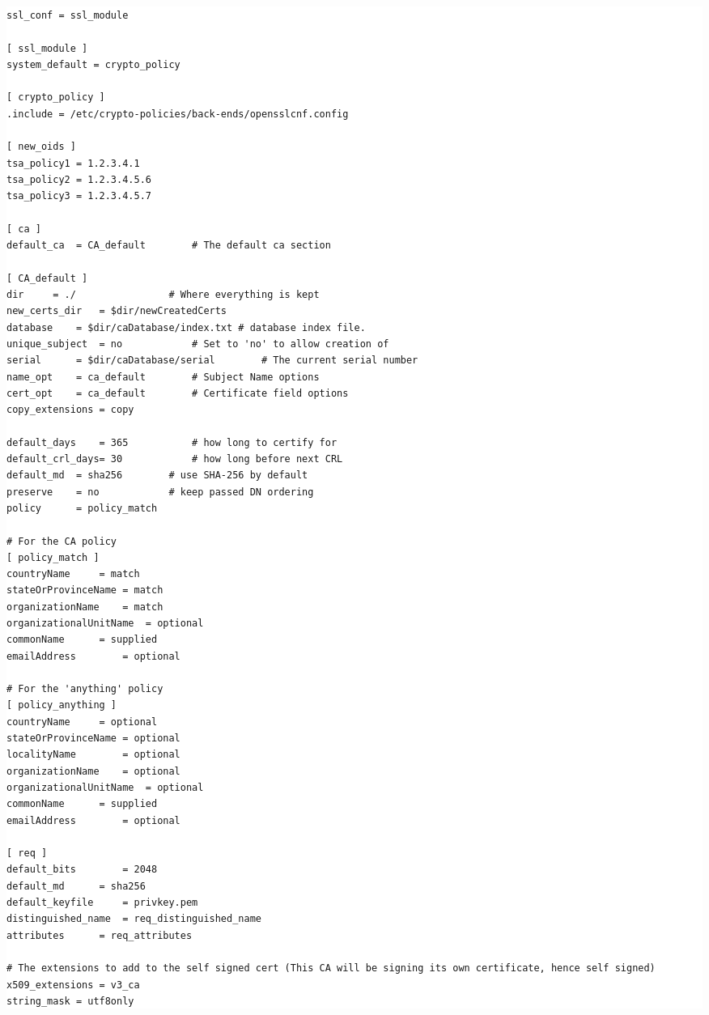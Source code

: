 ```
ssl_conf = ssl_module

[ ssl_module ]
system_default = crypto_policy

[ crypto_policy ]
.include = /etc/crypto-policies/back-ends/opensslcnf.config

[ new_oids ]
tsa_policy1 = 1.2.3.4.1
tsa_policy2 = 1.2.3.4.5.6
tsa_policy3 = 1.2.3.4.5.7

[ ca ]
default_ca	= CA_default		# The default ca section

[ CA_default ]
dir		= ./		        # Where everything is kept
new_certs_dir   = $dir/newCreatedCerts
database	= $dir/caDatabase/index.txt	# database index file.
unique_subject	= no			# Set to 'no' to allow creation of
serial		= $dir/caDatabase/serial 		# The current serial number
name_opt 	= ca_default		# Subject Name options
cert_opt 	= ca_default		# Certificate field options
copy_extensions = copy

default_days	= 365			# how long to certify for
default_crl_days= 30			# how long before next CRL
default_md	= sha256		# use SHA-256 by default
preserve	= no			# keep passed DN ordering
policy		= policy_match

# For the CA policy
[ policy_match ]
countryName		= match
stateOrProvinceName	= match
organizationName	= match
organizationalUnitName	= optional
commonName		= supplied
emailAddress		= optional

# For the 'anything' policy
[ policy_anything ]
countryName		= optional
stateOrProvinceName	= optional
localityName		= optional
organizationName	= optional
organizationalUnitName	= optional
commonName		= supplied
emailAddress		= optional

[ req ]
default_bits		= 2048
default_md		= sha256
default_keyfile 	= privkey.pem
distinguished_name	= req_distinguished_name
attributes		= req_attributes

# The extensions to add to the self signed cert (This CA will be signing its own certificate, hence self signed)
x509_extensions	= v3_ca	
string_mask = utf8only

```